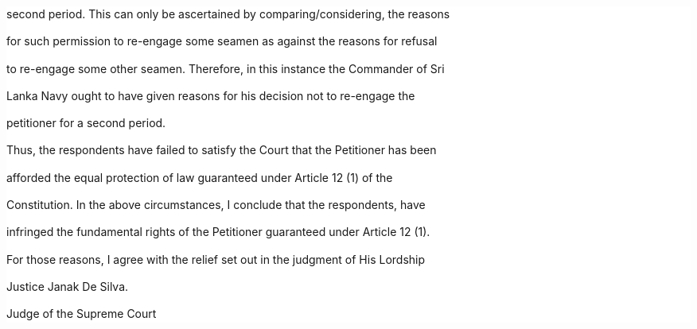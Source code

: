 second period. This can only be ascertained by comparing/considering, the reasons

for such permission to re-engage some seamen as against the reasons for refusal

to re-engage some other seamen. Therefore, in this instance the Commander of Sri

Lanka Navy ought to have given reasons for his decision not to re-engage the

petitioner for a second period.

Thus, the respondents have failed to satisfy the Court that the Petitioner has been

afforded the equal protection of law guaranteed under Article 12 (1) of the

Constitution. In the above circumstances, I conclude that the respondents, have

infringed the fundamental rights of the Petitioner guaranteed under Article 12 (1).

For those reasons, I agree with the relief set out in the judgment of His Lordship

Justice Janak De Silva.

Judge of the Supreme Court